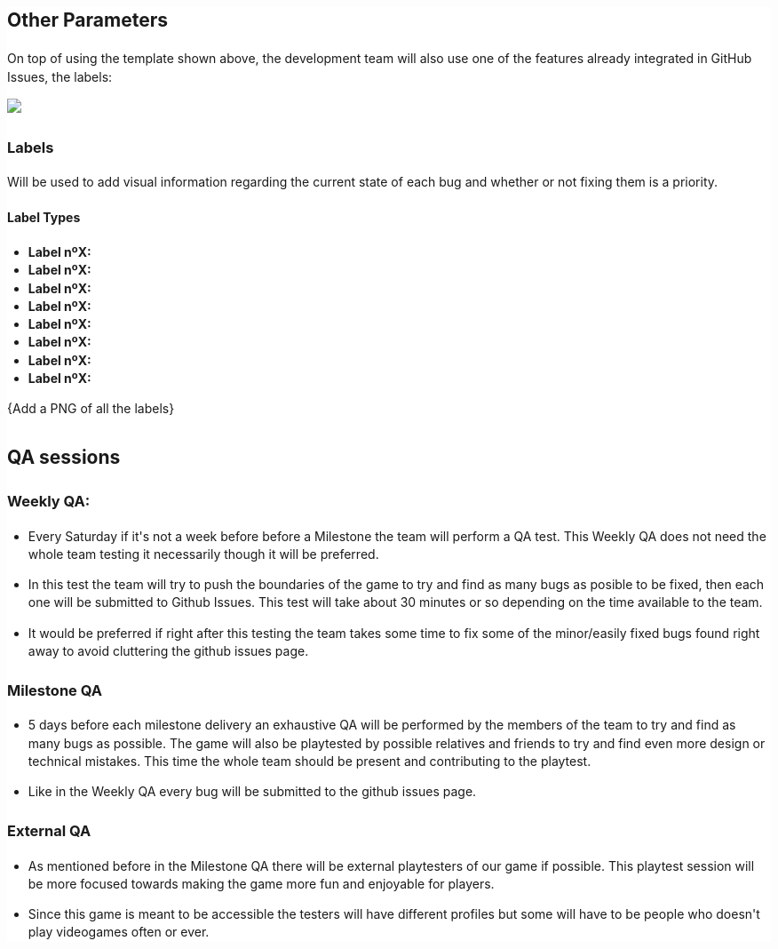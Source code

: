 ## Other Parameters
On top of using the template shown above, the development team will also use one of the features already integrated in GitHub Issues, the labels:

![](https://github.com/BarcinoLechiguino/Project-RTS/blob/master/Docs/Images/QA_Workflow/Other_Issue_Parameters.PNG)

### Labels
Will be used to add visual information regarding the current state of each bug and whether or not fixing them is a priority.

#### Label Types
- **Label nºX:**
- **Label nºX:**
- **Label nºX:**
- **Label nºX:**
- **Label nºX:**
- **Label nºX:**
- **Label nºX:**
- **Label nºX:**

{Add a PNG of all the labels}

## QA sessions

### Weekly QA:

- Every Saturday if it's not a week before before a Milestone the team will perform a QA test. This Weekly QA does not need the whole team testing it necessarily though it will be preferred. 

- In this test the team will try to push the boundaries of the game to try and find as many bugs as posible to be fixed, then each one will be submitted to Github Issues. This test will take about 30 minutes or so depending on the time available to the team.

- It would be preferred if right after this testing the team takes some time to fix some of the minor/easily fixed bugs found right away to avoid cluttering the github issues page.

### Milestone QA

- 5 days before each milestone delivery an exhaustive QA will be performed by the members of the team to try and find as many bugs as possible. The game will also be playtested by possible relatives and friends to try and find even more design or technical mistakes. This time the whole team should be present and contributing to the playtest.

- Like in the Weekly QA every bug will be submitted to the github issues page.

### External QA

-  As mentioned before in the Milestone QA there will be external playtesters of our game if possible. This playtest session will be more focused towards making the game more fun and enjoyable for players.

- Since this game is meant to be accessible the testers will have different profiles but some will have to be people who doesn't play videogames often or ever.
